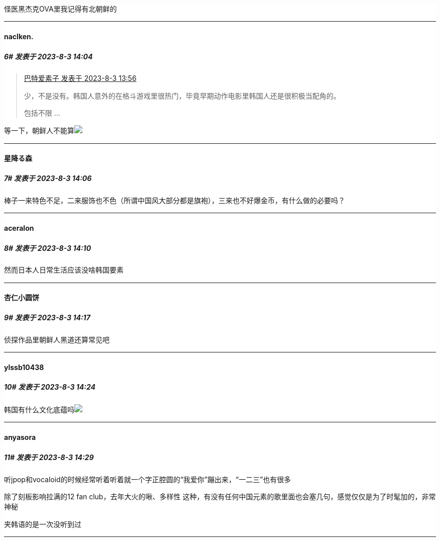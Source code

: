 怪医黑杰克OVA里我记得有北朝鲜的

*****

####  naclken.  
##### 6#       发表于 2023-8-3 14:04

<blockquote><a href="httphttps://bbs.saraba1st.com/2b/forum.php?mod=redirect&amp;goto=findpost&amp;pid=61892567&amp;ptid=2146935" target="_blank">巴特爱素子 发表于 2023-8-3 13:56</a>

少，不是没有。韩国人意外的在格斗游戏里很热门，毕竟早期动作电影里韩国人还是很积极当配角的。

包括不限 ...</blockquote>
等一下，朝鲜人不能算<img src="https://static.saraba1st.com/image/smiley/face2017/068.png" referrerpolicy="no-referrer">

*****

####  星降る森  
##### 7#       发表于 2023-8-3 14:06

棒子一来特色不足，二来服饰也不色（所谓中国风大部分都是旗袍），三来也不好爆金币，有什么做的必要吗？

*****

####  aceralon  
##### 8#       发表于 2023-8-3 14:10

然而日本人日常生活应该没啥韩国要素

*****

####  杏仁小圆饼  
##### 9#       发表于 2023-8-3 14:17

侦探作品里朝鲜人黑道还算常见吧

*****

####  ylssb10438  
##### 10#       发表于 2023-8-3 14:24

韩国有什么文化底蕴吗<img src="https://static.saraba1st.com/image/smiley/face2017/004.gif" referrerpolicy="no-referrer">

*****

####  anyasora  
##### 11#       发表于 2023-8-3 14:29

听jpop和vocaloid的时候经常听着听着就一个字正腔圆的“我爱你”蹦出来，“一二三”也有很多

除了刻板影响拉满的12 fan club，去年大火的啾、多样性 这种，有没有任何中国元素的歌里面也会塞几句，感觉仅仅是为了时髦加的，非常神秘

夹韩语的是一次没听到过

*****
